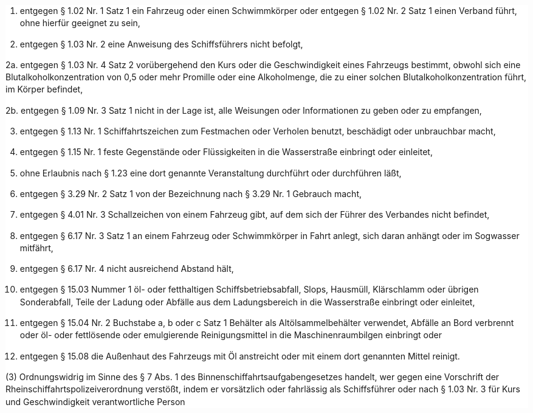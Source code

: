 1.  entgegen § 1.02 Nr. 1 Satz 1 ein Fahrzeug oder einen Schwimmkörper
    oder entgegen § 1.02 Nr. 2 Satz 1 einen Verband führt, ohne hierfür
    geeignet zu sein,


2.  entgegen § 1.03 Nr. 2 eine Anweisung des Schiffsführers nicht befolgt,


2a. entgegen § 1.03 Nr. 4 Satz 2 vorübergehend den Kurs oder die
    Geschwindigkeit eines Fahrzeugs bestimmt, obwohl sich eine
    Blutalkoholkonzentration von 0,5 oder mehr Promille oder eine
    Alkoholmenge, die zu einer solchen Blutalkoholkonzentration führt, im
    Körper befindet,


2b. entgegen § 1.09 Nr. 3 Satz 1 nicht in der Lage ist, alle Weisungen
    oder Informationen zu geben oder zu empfangen,


3.  entgegen § 1.13 Nr. 1 Schiffahrtszeichen zum Festmachen oder Verholen
    benutzt, beschädigt oder unbrauchbar macht,


4.  entgegen § 1.15 Nr. 1 feste Gegenstände oder Flüssigkeiten in die
    Wasserstraße einbringt oder einleitet,


5.  ohne Erlaubnis nach § 1.23 eine dort genannte Veranstaltung durchführt
    oder durchführen läßt,


6.  entgegen § 3.29 Nr. 2 Satz 1 von der Bezeichnung nach § 3.29 Nr. 1
    Gebrauch macht,


7.  entgegen § 4.01 Nr. 3 Schallzeichen von einem Fahrzeug gibt, auf dem
    sich der Führer des Verbandes nicht befindet,


8.  entgegen § 6.17 Nr. 3 Satz 1 an einem Fahrzeug oder Schwimmkörper in
    Fahrt anlegt, sich daran anhängt oder im Sogwasser mitfährt,


9.  entgegen § 6.17 Nr. 4 nicht ausreichend Abstand hält,


10. entgegen § 15.03 Nummer 1 öl- oder fetthaltigen Schiffsbetriebsabfall,
    Slops, Hausmüll, Klärschlamm oder übrigen Sonderabfall, Teile der
    Ladung oder Abfälle aus dem Ladungsbereich in die Wasserstraße
    einbringt oder einleitet,


11. entgegen § 15.04 Nr. 2 Buchstabe a, b oder c Satz 1 Behälter als
    Altölsammelbehälter verwendet, Abfälle an Bord verbrennt oder öl- oder
    fettlösende oder emulgierende Reinigungsmittel in die
    Maschinenraumbilgen einbringt oder


12. entgegen § 15.08 die Außenhaut des Fahrzeugs mit Öl anstreicht oder
    mit einem dort genannten Mittel reinigt.




(3) Ordnungswidrig im Sinne des § 7 Abs. 1 des
Binnenschiffahrtsaufgabengesetzes handelt, wer gegen eine Vorschrift
der Rheinschiffahrtspolizeiverordnung verstößt, indem er vorsätzlich
oder fahrlässig als Schiffsführer oder nach § 1.03 Nr. 3 für Kurs und
Geschwindigkeit verantwortliche Person
